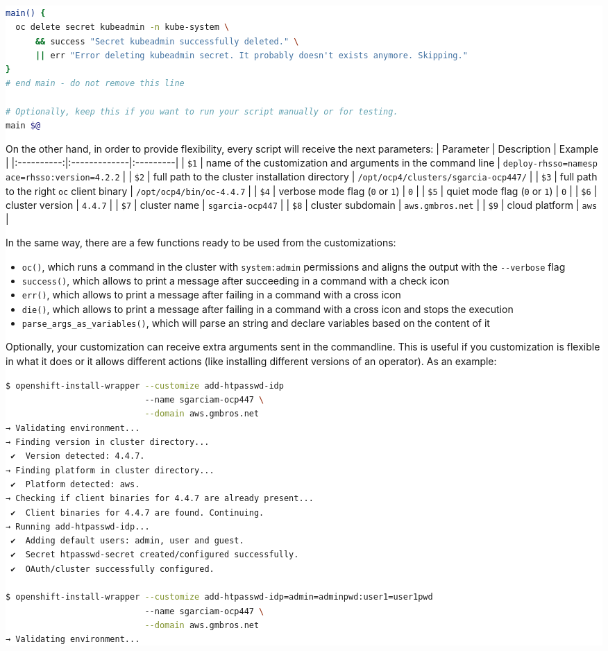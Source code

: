    ```sh
   main() {
     oc delete secret kubeadmin -n kube-system \
         && success "Secret kubeadmin successfully deleted." \
         || err "Error deleting kubeadmin secret. It probably doesn't exists anymore. Skipping."
   }
   # end main - do not remove this line

   # Optionally, keep this if you want to run your script manually or for testing.
   main $@
   ```

On the other hand, in order to provide flexibility, every script will receive the next parameters:
| Parameter  | Description  | Example  |
|:----------:|:-------------|:---------|
| `$1` | name of the customization and arguments in the command line | `deploy-rhsso=namespace=rhsso:version=4.2.2` |
| `$2` | full path to the cluster installation directory | `/opt/ocp4/clusters/sgarcia-ocp447/` |
| `$3` | full path to the right `oc` client binary | `/opt/ocp4/bin/oc-4.4.7` |
| `$4` | verbose mode flag (`0` or `1`) | `0` |
| `$5` | quiet mode flag (`0` or `1`) | `0` |
| `$6` | cluster version | `4.4.7` |
| `$7` | cluster name | `sgarcia-ocp447` |
| `$8` | cluster subdomain | `aws.gmbros.net` |
| `$9` | cloud platform | `aws` |

In the same way, there are a few functions ready to be used from the customizations:
 - `oc()`, which runs a command in the cluster with `system:admin` permissions and aligns the output with the `--verbose` flag
 - `success()`, which allows to print a message after succeeding in a command with a check icon
 - `err()`, which allows to print a message after failing in a command with a cross icon
 - `die()`, which allows to print a message after failing in a command with a cross icon and stops the execution
 - `parse_args_as_variables()`, which will parse an string and declare variables based on the content of it

Optionally, your customization can receive extra arguments sent in the commandline. This is useful if you customization is flexible 
in what it does or it allows different actions (like installing different versions of an operator). As an example:
```sh
$ openshift-install-wrapper --customize add-htpasswd-idp 
                            --name sgarciam-ocp447 \
                            --domain aws.gmbros.net
→ Validating environment...
→ Finding version in cluster directory...
 ✔  Version detected: 4.4.7.
→ Finding platform in cluster directory...
 ✔  Platform detected: aws.
→ Checking if client binaries for 4.4.7 are already present...
 ✔  Client binaries for 4.4.7 are found. Continuing.
→ Running add-htpasswd-idp...
 ✔  Adding default users: admin, user and guest.
 ✔  Secret htpasswd-secret created/configured successfully.
 ✔  OAuth/cluster successfully configured.

$ openshift-install-wrapper --customize add-htpasswd-idp=admin=adminpwd:user1=user1pwd
                            --name sgarciam-ocp447 \
                            --domain aws.gmbros.net
→ Validating environment...
```
